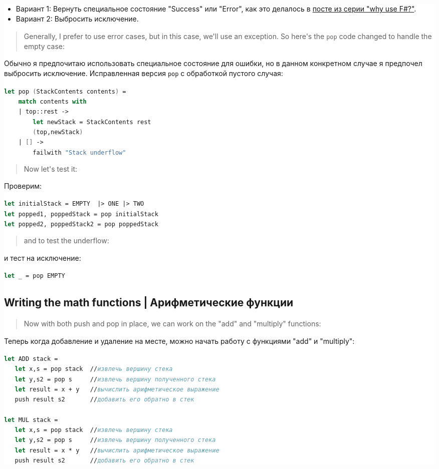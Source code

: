 * Вариант 1: Вернуть специальное состояние "Success" или "Error", как это делалось в [посте из серии "why use F#?"](../posts/correctness-exhaustive-pattern-matching.md).
* Вариант 2: Выбросить исключение.

> Generally, I prefer to use error cases, but in this case, we'll use an exception. So here's the `pop` code changed to handle the empty case:

Обычно я предпочитаю использовать специальное состояние для ошибки, но в данном конкретном случае я предпочел выбросить исключение. Исправленная версия `pop` с обработкой пустого случая:

```fsharp
let pop (StackContents contents) = 
    match contents with 
    | top::rest -> 
        let newStack = StackContents rest
        (top,newStack)
    | [] -> 
        failwith "Stack underflow"
```

> Now let's test it:

Проверим:

```fsharp
let initialStack = EMPTY  |> ONE |> TWO 
let popped1, poppedStack = pop initialStack
let popped2, poppedStack2 = pop poppedStack
```

> and to test the underflow:

и тест на исключение:

```fsharp
let _ = pop EMPTY
```

## Writing the math functions | Арифметические функции

> Now with both push and pop in place, we can work on the "add" and "multiply" functions:

Теперь когда добавление и удаление на месте, можно начать работу с функциями "add" и "multiply":

```fsharp
let ADD stack =
   let x,s = pop stack  //извлечь вершину стека
   let y,s2 = pop s     //извлечь вершину полученного стека
   let result = x + y   //вычислить арифметическое выражение
   push result s2       //добавить его обратно в стек

let MUL stack = 
   let x,s = pop stack  //извлечь вершину стека
   let y,s2 = pop s     //извлечь вершину полученного стека
   let result = x * y   //вычислить арифметическое выражение 
   push result s2       //добавить его обратно в стек
```
